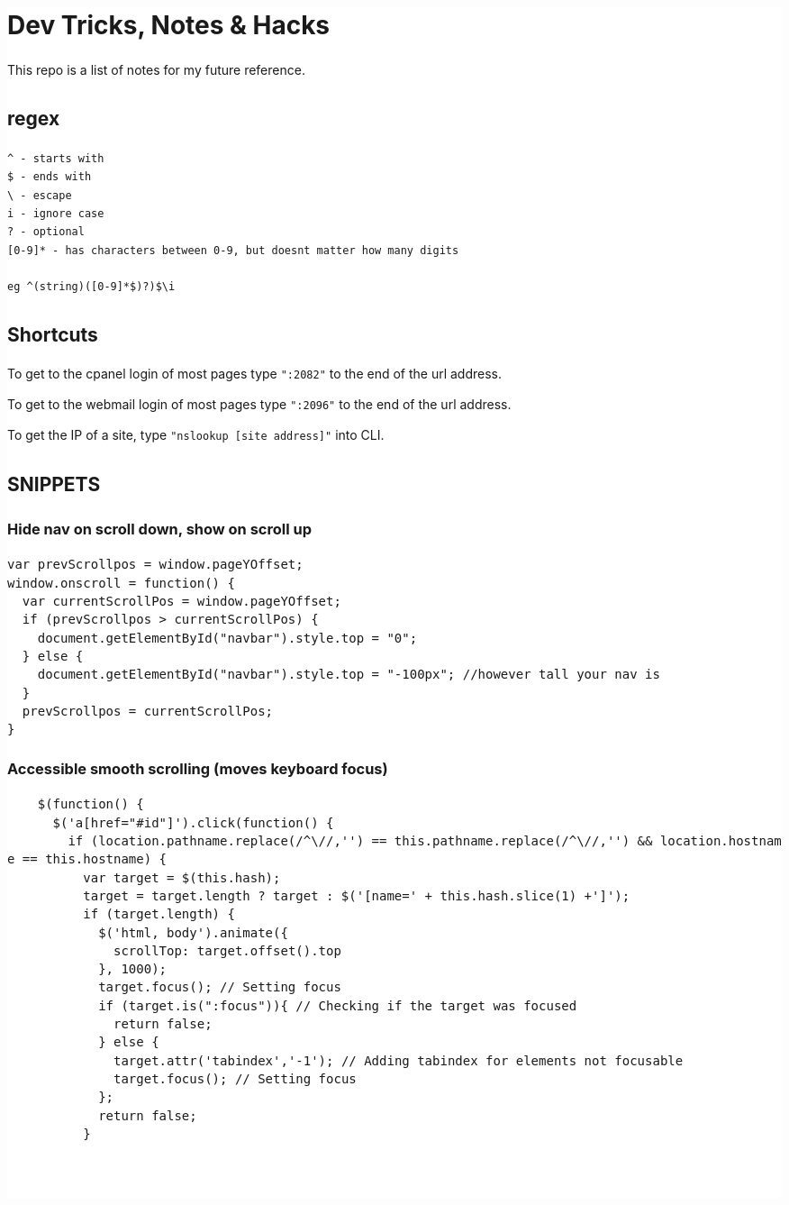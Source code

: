 # Dev Tricks, Notes & Hacks

This repo is a list of notes for my future reference.

## regex

```
^ - starts with
$ - ends with
\ - escape
i - ignore case
? - optional
[0-9]* - has characters between 0-9, but doesnt matter how many digits

eg ^(string)([0-9]*$)?)$\i
```

## Shortcuts
To get to the cpanel login of most pages type `":2082"` to the end of the url address.

To get to the webmail login of most pages type `":2096"` to the end of the url address.

To get the IP of a site, type `"nslookup [site address]"` into CLI.


## SNIPPETS

### Hide nav on scroll down, show on scroll up
<pre>
var prevScrollpos = window.pageYOffset;
window.onscroll = function() {
  var currentScrollPos = window.pageYOffset;
  if (prevScrollpos > currentScrollPos) {
    document.getElementById("navbar").style.top = "0";
  } else {
    document.getElementById("navbar").style.top = "-100px"; //however tall your nav is
  }
  prevScrollpos = currentScrollPos;
}
</pre>

### Accessible smooth scrolling (moves keyboard focus)
<pre>
    $(function() {
      $('a[href="#id"]').click(function() {
        if (location.pathname.replace(/^\//,'') == this.pathname.replace(/^\//,'') && location.hostname == this.hostname) {
          var target = $(this.hash);
          target = target.length ? target : $('[name=' + this.hash.slice(1) +']');
          if (target.length) {
            $('html, body').animate({
              scrollTop: target.offset().top
            }, 1000);
            target.focus(); // Setting focus
            if (target.is(":focus")){ // Checking if the target was focused
              return false;
            } else {
              target.attr('tabindex','-1'); // Adding tabindex for elements not focusable
              target.focus(); // Setting focus
            };
            return false;
          }